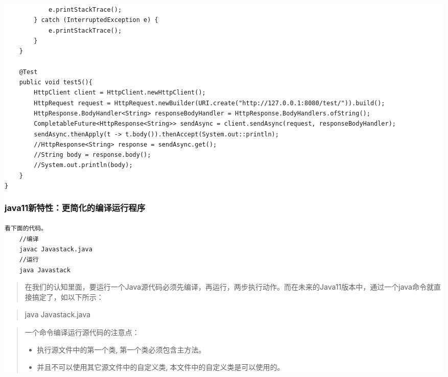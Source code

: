 ```
            e.printStackTrace();
        } catch (InterruptedException e) {
            e.printStackTrace();
        }
    }

    @Test
    public void test5(){
        HttpClient client = HttpClient.newHttpClient();
        HttpRequest request = HttpRequest.newBuilder(URI.create("http://127.0.0.1:8080/test/")).build();
        HttpResponse.BodyHandler<String> responseBodyHandler = HttpResponse.BodyHandlers.ofString();
        CompletableFuture<HttpResponse<String>> sendAsync = client.sendAsync(request, responseBodyHandler);
        sendAsync.thenApply(t -> t.body()).thenAccept(System.out::println);
        //HttpResponse<String> response = sendAsync.get();
        //String body = response.body();
        //System.out.println(body);
    }
}
```





### java11新特性：更简化的编译运行程序



```
看下面的代码。
    //编译
    javac Javastack.java
    //运行
    java Javastack
```



> 在我们的认知里面，要运行一个Java源代码必须先编译，再运行，两步执行动作。而在未来的Java11版本中，通过一个java命令就直接搞定了，如以下所示：



> java Javastack.java







> 一个命令编译运行源代码的注意点：
>
> - 执行源文件中的第一个类, 第一个类必须包含主方法。
>
> - 并且不可以使用其它源文件中的自定义类, 本文件中的自定义类是可以使用的。


